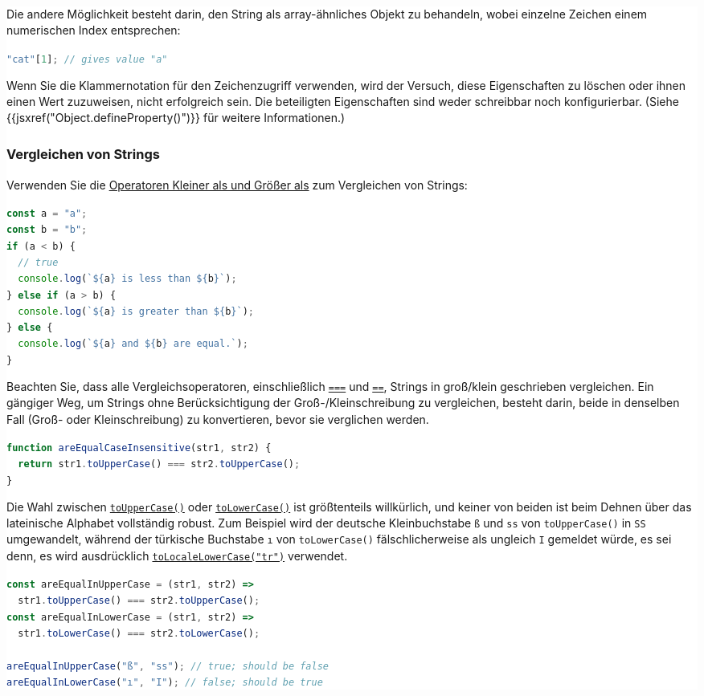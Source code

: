 Die andere Möglichkeit besteht darin, den String als array-ähnliches Objekt zu behandeln, wobei einzelne Zeichen einem numerischen Index entsprechen:

```js
"cat"[1]; // gives value "a"
```

Wenn Sie die Klammernotation für den Zeichenzugriff verwenden, wird der Versuch, diese Eigenschaften zu löschen oder ihnen einen Wert zuzuweisen, nicht erfolgreich sein. Die beteiligten Eigenschaften sind weder schreibbar noch konfigurierbar. (Siehe {{jsxref("Object.defineProperty()")}} für weitere Informationen.)

### Vergleichen von Strings

Verwenden Sie die [Operatoren Kleiner als und Größer als](/de/docs/Web/JavaScript/Reference/Operators) zum Vergleichen von Strings:

```js
const a = "a";
const b = "b";
if (a < b) {
  // true
  console.log(`${a} is less than ${b}`);
} else if (a > b) {
  console.log(`${a} is greater than ${b}`);
} else {
  console.log(`${a} and ${b} are equal.`);
}
```

Beachten Sie, dass alle Vergleichsoperatoren, einschließlich [`===`](/de/docs/Web/JavaScript/Reference/Operators/Strict_equality) und [`==`](/de/docs/Web/JavaScript/Reference/Operators/Equality), Strings in groß/klein geschrieben vergleichen. Ein gängiger Weg, um Strings ohne Berücksichtigung der Groß-/Kleinschreibung zu vergleichen, besteht darin, beide in denselben Fall (Groß- oder Kleinschreibung) zu konvertieren, bevor sie verglichen werden.

```js
function areEqualCaseInsensitive(str1, str2) {
  return str1.toUpperCase() === str2.toUpperCase();
}
```

Die Wahl zwischen [`toUpperCase()`](/de/docs/Web/JavaScript/Reference/Global_Objects/String/toUpperCase) oder [`toLowerCase()`](/de/docs/Web/JavaScript/Reference/Global_Objects/String/toLowerCase) ist größtenteils willkürlich, und keiner von beiden ist beim Dehnen über das lateinische Alphabet vollständig robust. Zum Beispiel wird der deutsche Kleinbuchstabe `ß` und `ss` von `toUpperCase()` in `SS` umgewandelt, während der türkische Buchstabe `ı` von `toLowerCase()` fälschlicherweise als ungleich `I` gemeldet würde, es sei denn, es wird ausdrücklich [`toLocaleLowerCase("tr")`](/de/docs/Web/JavaScript/Reference/Global_Objects/String/toLocaleLowerCase) verwendet.

```js
const areEqualInUpperCase = (str1, str2) =>
  str1.toUpperCase() === str2.toUpperCase();
const areEqualInLowerCase = (str1, str2) =>
  str1.toLowerCase() === str2.toLowerCase();

areEqualInUpperCase("ß", "ss"); // true; should be false
areEqualInLowerCase("ı", "I"); // false; should be true
```
